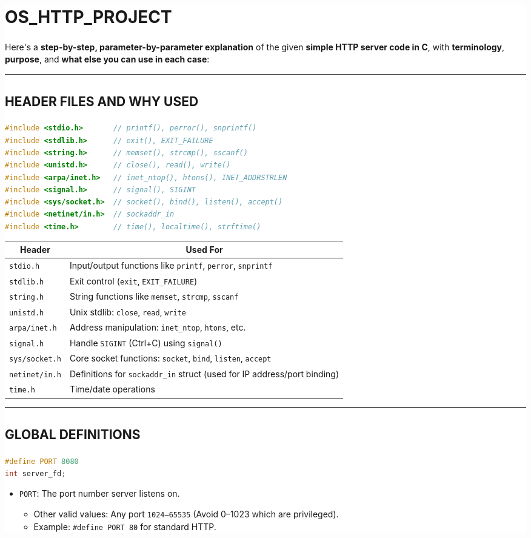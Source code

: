 # OS_HTTP_PROJECT
Here's a **step-by-step, parameter-by-parameter explanation** of the given **simple HTTP server code in C**, with **terminology**, **purpose**, and **what else you can use in each case**:

---

## HEADER FILES AND WHY USED

```c
#include <stdio.h>       // printf(), perror(), snprintf()
#include <stdlib.h>      // exit(), EXIT_FAILURE
#include <string.h>      // memset(), strcmp(), sscanf()
#include <unistd.h>      // close(), read(), write()
#include <arpa/inet.h>   // inet_ntop(), htons(), INET_ADDRSTRLEN
#include <signal.h>      // signal(), SIGINT
#include <sys/socket.h>  // socket(), bind(), listen(), accept()
#include <netinet/in.h>  // sockaddr_in
#include <time.h>        // time(), localtime(), strftime()
```

| Header         | Used For                                                                |
| -------------- | ----------------------------------------------------------------------- |
| `stdio.h`      | Input/output functions like `printf`, `perror`, `snprintf`              |
| `stdlib.h`     | Exit control (`exit`, `EXIT_FAILURE`)                                   |
| `string.h`     | String functions like `memset`, `strcmp`, `sscanf`                      |
| `unistd.h`     | Unix stdlib: `close`, `read`, `write`                                   |
| `arpa/inet.h`  | Address manipulation: `inet_ntop`, `htons`, etc.                        |
| `signal.h`     | Handle `SIGINT` (Ctrl+C) using `signal()`                               |
| `sys/socket.h` | Core socket functions: `socket`, `bind`, `listen`, `accept`             |
| `netinet/in.h` | Definitions for `sockaddr_in` struct (used for IP address/port binding) |
| `time.h`       | Time/date operations                                                    |

---

## GLOBAL DEFINITIONS

```c
#define PORT 8080
int server_fd;
```

* `PORT`: The port number server listens on.

  * Other valid values: Any port `1024–65535` (Avoid 0–1023 which are privileged).
  * Example: `#define PORT 80` for standard HTTP.
